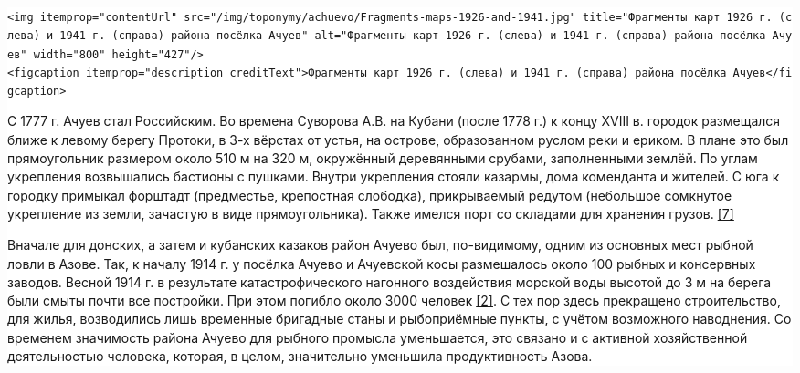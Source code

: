 	<img itemprop="contentUrl" src="/img/toponymy/achuevo/Fragments-maps-1926-and-1941.jpg" title="Фрагменты карт 1926 г. (слева) и 1941 г. (справа) района посёлка Ачуев" alt="Фрагменты карт 1926 г. (слева) и 1941 г. (справа) района посёлка Ачуев" width="800" height="427"/>
	<figcaption itemprop="description creditText">Фрагменты карт 1926 г. (слева) и 1941 г. (справа) района посёлка Ачуев</figcaption>
</figure>

С 1777 г. Ачуев стал Российским. Во времена Суворова А.В. на Кубани (после 1778 г.) к концу ХVIII в. городок размещался ближе к левому берегу Протоки, в 3-х вёрстах от устья, на острове, образованном руслом реки и ериком. В плане это был прямоугольник размером около 510 м на 320 м, окружённый деревянными срубами, заполненными землёй. По углам укрепления возвышались бастионы с пушками. Внутри укрепления стояли казармы, дома коменданта и жителей. С юга к городку примыкал форштадт (предместье, крепостная слободка), прикрываемый редутом (небольшое сомкнутое укрепление из земли, зачастую в виде прямоугольника). Также имелся порт со складами для хранения грузов. [[7]](#t81-[7])

Вначале для донских, а затем и кубанских казаков район Ачуево был, по-видимому, одним из основных мест рыбной ловли в Азове. Так, к началу 1914 г. у посёлка Ачуево и Ачуевской косы размешалось около 100 рыбных и консервных заводов. Весной 1914 г. в результате катастрофического нагонного воздействия морской воды высотой до 3 м на берега были смыты почти все постройки. При этом погибло около 3000 человек [[2]](#t81-[2]). С тех пор здесь прекращено строительство, для жилья, возводились лишь временные бригадные станы и рыбоприёмные пункты, с учётом возможного наводнения. Со временем значимость района Ачуево для рыбного промысла уменьшается, это связано и с активной хозяйственной деятельностью человека, которая, в целом, значительно уменьшила продуктивность Азова.

<figure itemscope itemtype="https://schema.org/ImageObject">
	<meta itemprop="name" content="Коса Ачуевская" />